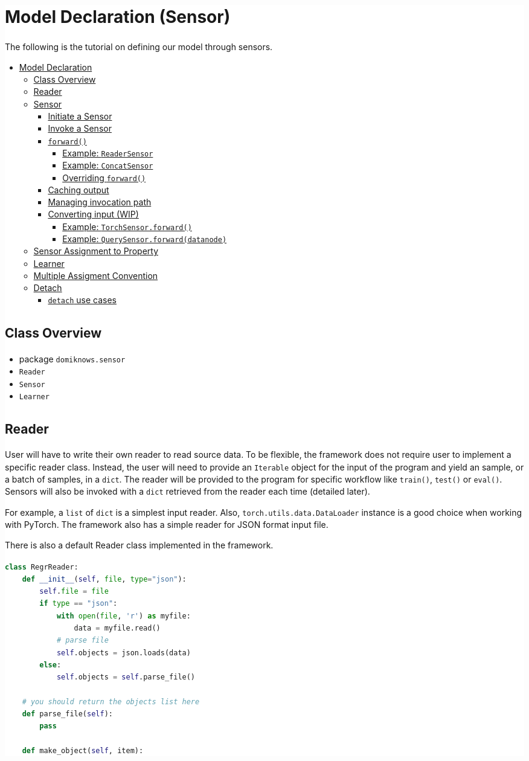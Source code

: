 # Model Declaration (Sensor)

The following is the tutorial on defining our model through sensors.

- [Model Declaration](#model-declaration)
  - [Class Overview](#class-overview)
  - [Reader](#reader)
  - [Sensor](#sensor)
    - [Initiate a Sensor](#initiate-a-sensor)
    - [Invoke a Sensor](#invoke-a-sensor)
    - [`forward()`](#forward)
      - [Example: `ReaderSensor`](#example-readersensor)
      - [Example: `ConcatSensor`](#example-concatsensor)
      - [Overriding `forward()`](#overriding-forward)
    - [Caching output](#caching-output)
    - [Managing invocation path](#managing-invocation-path)
    - [Converting input (WIP)](#converting-input-wip)
      - [Example: `TorchSensor.forward()`](#example-torchsensorforward)
      - [Example: `QuerySensor.forward(datanode)`](#example-querysensorforwarddatanode)
  - [Sensor Assignment to Property](#sensor-assignment-to-property)
  - [Learner](#learner)
  - [Multiple Assigment Convention](#multiple-assigment-convention)
  - [Detach](#detach)
    - [`detach` use cases](#detach-use-cases)

## Class Overview

- package `domiknows.sensor`
- `Reader`
- `Sensor`
- `Learner`

## Reader

User will have to write their own reader to read source data.
To be flexible, the framework does not require user to implement a specific reader class.
Instead, the user will need to provide an `Iterable` object for the input of the program and yield an sample, or a batch of samples, in a `dict`.
The reader will be provided to the program for specific workflow like `train()`, `test()` or `eval()`.
Sensors will also be invoked with a `dict` retrieved from the reader each time (detailed later).

For example, a `list` of `dict` is a simplest input reader.
Also, `torch.utils.data.DataLoader` instance is a good choice when working with PyTorch.
The framework also has a simple reader for JSON format input file.

There is also a default Reader class implemented in the framework.
```python
class RegrReader:
    def __init__(self, file, type="json"):
        self.file = file
        if type == "json":
            with open(file, 'r') as myfile:
                data = myfile.read()
            # parse file
            self.objects = json.loads(data)
        else:
            self.objects = self.parse_file()

    # you should return the objects list here
    def parse_file(self):
        pass

    def make_object(self, item):
```